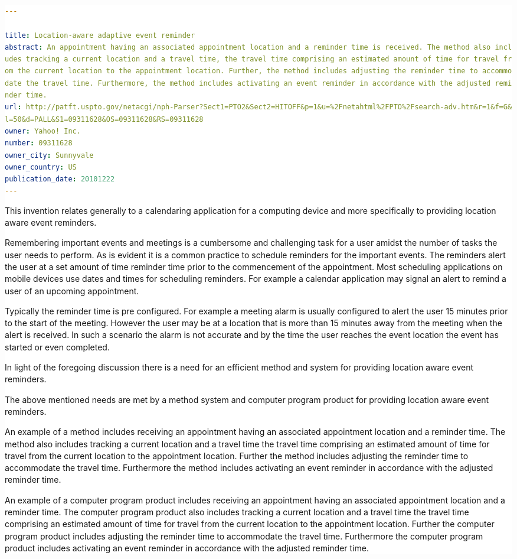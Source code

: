 ```yaml
---

title: Location-aware adaptive event reminder
abstract: An appointment having an associated appointment location and a reminder time is received. The method also includes tracking a current location and a travel time, the travel time comprising an estimated amount of time for travel from the current location to the appointment location. Further, the method includes adjusting the reminder time to accommodate the travel time. Furthermore, the method includes activating an event reminder in accordance with the adjusted reminder time.
url: http://patft.uspto.gov/netacgi/nph-Parser?Sect1=PTO2&Sect2=HITOFF&p=1&u=%2Fnetahtml%2FPTO%2Fsearch-adv.htm&r=1&f=G&l=50&d=PALL&S1=09311628&OS=09311628&RS=09311628
owner: Yahoo! Inc.
number: 09311628
owner_city: Sunnyvale
owner_country: US
publication_date: 20101222
---
```

This invention relates generally to a calendaring application for a computing device and more specifically to providing location aware event reminders.

Remembering important events and meetings is a cumbersome and challenging task for a user amidst the number of tasks the user needs to perform. As is evident it is a common practice to schedule reminders for the important events. The reminders alert the user at a set amount of time reminder time prior to the commencement of the appointment. Most scheduling applications on mobile devices use dates and times for scheduling reminders. For example a calendar application may signal an alert to remind a user of an upcoming appointment.

Typically the reminder time is pre configured. For example a meeting alarm is usually configured to alert the user 15 minutes prior to the start of the meeting. However the user may be at a location that is more than 15 minutes away from the meeting when the alert is received. In such a scenario the alarm is not accurate and by the time the user reaches the event location the event has started or even completed.

In light of the foregoing discussion there is a need for an efficient method and system for providing location aware event reminders.

The above mentioned needs are met by a method system and computer program product for providing location aware event reminders.

An example of a method includes receiving an appointment having an associated appointment location and a reminder time. The method also includes tracking a current location and a travel time the travel time comprising an estimated amount of time for travel from the current location to the appointment location. Further the method includes adjusting the reminder time to accommodate the travel time. Furthermore the method includes activating an event reminder in accordance with the adjusted reminder time.

An example of a computer program product includes receiving an appointment having an associated appointment location and a reminder time. The computer program product also includes tracking a current location and a travel time the travel time comprising an estimated amount of time for travel from the current location to the appointment location. Further the computer program product includes adjusting the reminder time to accommodate the travel time. Furthermore the computer program product includes activating an event reminder in accordance with the adjusted reminder time.
